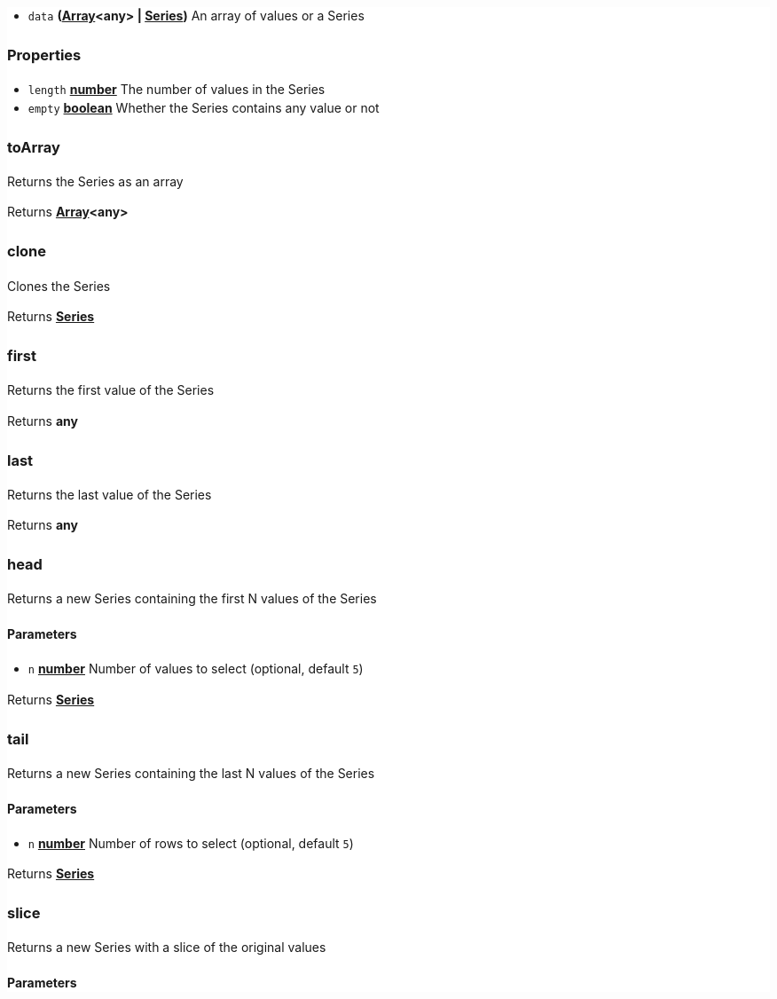 -   `data` **([Array][104]&lt;any> | [Series][110])** An array of values or a Series

### Properties

-   `length` **[number][107]** The number of values in the Series
-   `empty` **[boolean][109]** Whether the Series contains any value or not

### toArray

Returns the Series as an array

Returns **[Array][104]&lt;any>**

### clone

Clones the Series

Returns **[Series][110]**

### first

Returns the first value of the Series

Returns **any**

### last

Returns the last value of the Series

Returns **any**

### head

Returns a new Series containing the first N values of the Series

#### Parameters

-   `n` **[number][107]** Number of values to select (optional, default `5`)

Returns **[Series][110]**

### tail

Returns a new Series containing the last N values of the Series

#### Parameters

-   `n` **[number][107]** Number of rows to select (optional, default `5`)

Returns **[Series][110]**

### slice

Returns a new Series with a slice of the original values

#### Parameters


[1]: #dataframe
[2]: #parameters
[3]: #properties
[4]: #toarray
[5]: #clone
[6]: #first
[7]: #last
[8]: #head
[9]: #parameters-1
[10]: #tail
[11]: #parameters-2
[12]: #slice
[13]: #parameters-3
[14]: #rows
[15]: #items
[16]: #foreach
[17]: #parameters-4
[18]: #map
[19]: #parameters-5
[20]: #append
[21]: #parameters-6
[22]: #insert
[23]: #parameters-7
[24]: #dropna
[25]: #parameters-8
[26]: #dropduplicates
[27]: #parameters-9
[28]: #addcolumn
[29]: #parameters-10
[30]: #rename
[31]: #parameters-11
[32]: #reorder
[33]: #parameters-12
[34]: #filter
[35]: #parameters-13
[36]: #drop
[37]: #parameters-14
[38]: #sort
[39]: #parameters-15
[40]: #shuffle
[41]: #parameters-16
[42]: #show
[43]: #savecsv
[44]: #parameters-17
[45]: #savejson
[46]: #parameters-18
[47]: #kiwis
[48]: #dataframe-1
[49]: #parameters-19
[50]: #series
[51]: #parameters-20
[52]: #loadcsv
[53]: #parameters-21
[54]: #isna
[55]: #parameters-22
[56]: #series-1
[57]: #parameters-23
[58]: #properties-1
[59]: #toarray-1
[60]: #clone-1
[61]: #first-1
[62]: #last-1
[63]: #head-1
[64]: #parameters-24
[65]: #tail-1
[66]: #parameters-25
[67]: #slice-1
[68]: #parameters-26
[69]: #values
[70]: #items-1
[71]: #foreach-1
[72]: #parameters-27
[73]: #map-1
[74]: #parameters-28
[75]: #append-1
[76]: #parameters-29
[77]: #insert-1
[78]: #parameters-30
[79]: #dropna-1
[80]: #parameters-31
[81]: #dropduplicates-1
[82]: #parameters-32
[83]: #filter-1
[84]: #parameters-33
[85]: #drop-1
[86]: #parameters-34
[87]: #sort-1
[88]: #parameters-35
[89]: #shuffle-1
[90]: #parameters-36
[91]: #round
[92]: #parameters-37
[93]: #sum
[94]: #min
[95]: #max
[96]: #mean
[97]: #median
[98]: #std
[99]: #show-1
[100]: #savecsv-1
[101]: #parameters-38
[102]: #savejson-1
[103]: #parameters-39
[104]: https://developer.mozilla.org/docs/Web/JavaScript/Reference/Global_Objects/Array
[105]: https://developer.mozilla.org/docs/Web/JavaScript/Reference/Global_Objects/Object
[106]: #dataframe
[107]: https://developer.mozilla.org/docs/Web/JavaScript/Reference/Global_Objects/Number
[108]: https://developer.mozilla.org/docs/Web/JavaScript/Reference/Global_Objects/String
[109]: https://developer.mozilla.org/docs/Web/JavaScript/Reference/Global_Objects/Boolean
[110]: #series